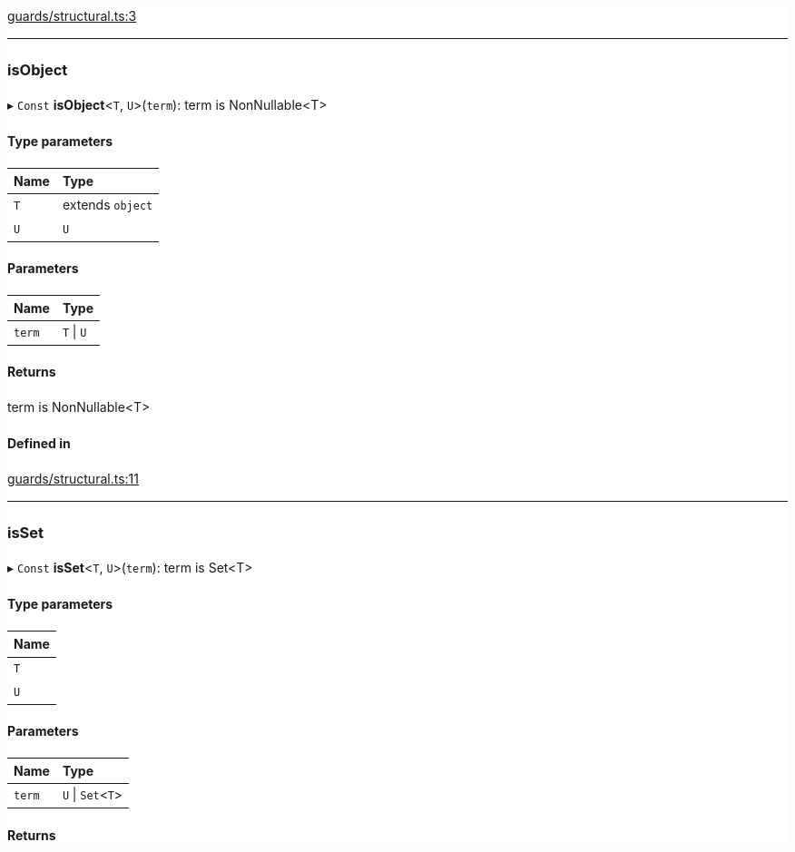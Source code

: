 [guards/structural.ts:3](https://github.com/sniptt-official/guards/blob/afc9150/lib/guards/structural.ts#L3)

___

### isObject

▸ `Const` **isObject**<`T`, `U`\>(`term`): term is NonNullable<T\>

#### Type parameters

| Name | Type |
| :------ | :------ |
| `T` | extends `object` |
| `U` | `U` |

#### Parameters

| Name | Type |
| :------ | :------ |
| `term` | `T` \| `U` |

#### Returns

term is NonNullable<T\>

#### Defined in

[guards/structural.ts:11](https://github.com/sniptt-official/guards/blob/afc9150/lib/guards/structural.ts#L11)

___

### isSet

▸ `Const` **isSet**<`T`, `U`\>(`term`): term is Set<T\>

#### Type parameters

| Name |
| :------ |
| `T` |
| `U` |

#### Parameters

| Name | Type |
| :------ | :------ |
| `term` | `U` \| `Set`<`T`\> |

#### Returns
